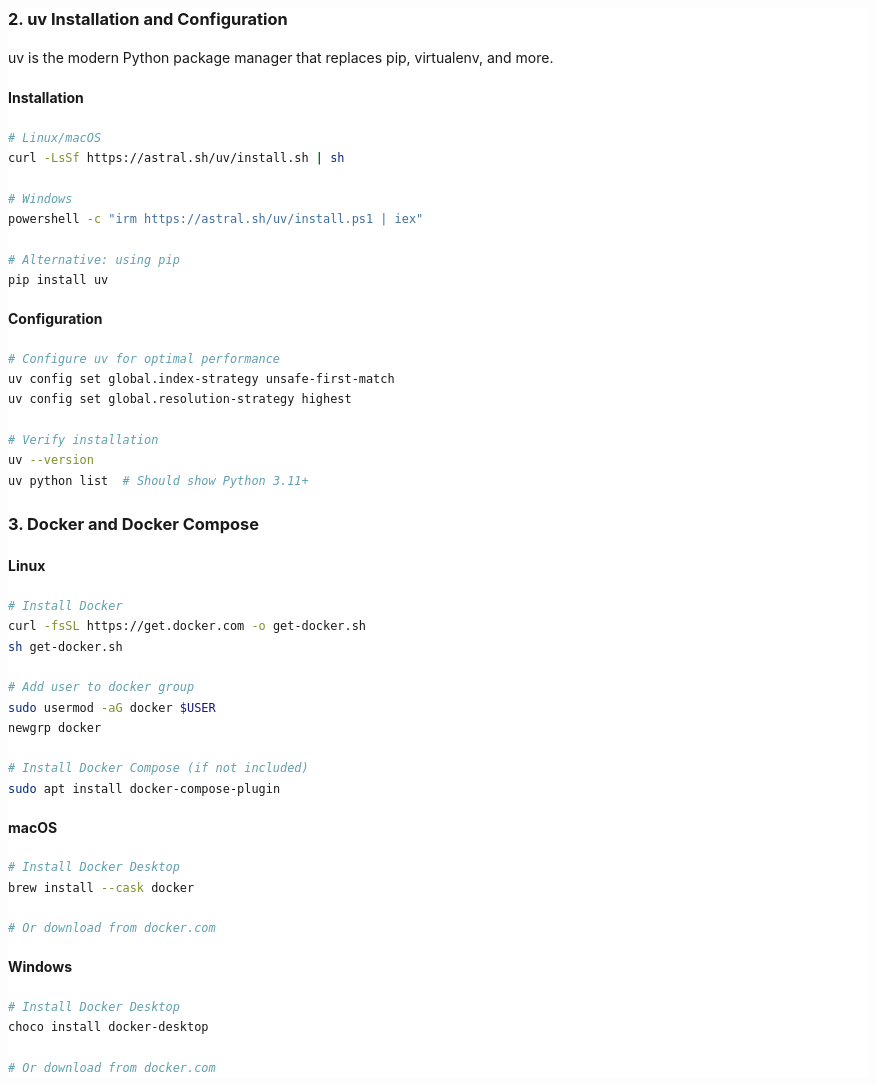 ### 2. uv Installation and Configuration

uv is the modern Python package manager that replaces pip, virtualenv, and more.

#### Installation
```bash
# Linux/macOS
curl -LsSf https://astral.sh/uv/install.sh | sh

# Windows
powershell -c "irm https://astral.sh/uv/install.ps1 | iex"

# Alternative: using pip
pip install uv
```

#### Configuration
```bash
# Configure uv for optimal performance
uv config set global.index-strategy unsafe-first-match
uv config set global.resolution-strategy highest

# Verify installation
uv --version
uv python list  # Should show Python 3.11+
```

### 3. Docker and Docker Compose

#### Linux
```bash
# Install Docker
curl -fsSL https://get.docker.com -o get-docker.sh
sh get-docker.sh

# Add user to docker group
sudo usermod -aG docker $USER
newgrp docker

# Install Docker Compose (if not included)
sudo apt install docker-compose-plugin
```

#### macOS
```bash
# Install Docker Desktop
brew install --cask docker

# Or download from docker.com
```

#### Windows
```powershell
# Install Docker Desktop
choco install docker-desktop

# Or download from docker.com
```
